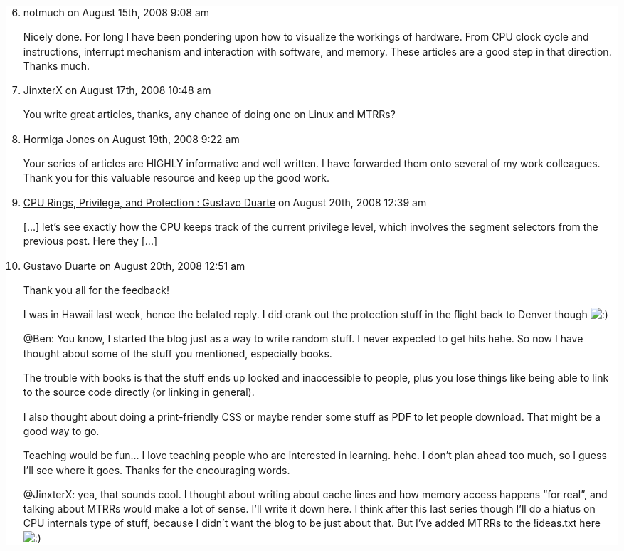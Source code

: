 6.  notmuch on August 15th, 2008 9:08 am

    Nicely done. For long I have been pondering upon how to visualize
    the workings of hardware. From CPU clock cycle and instructions,
    interrupt mechanism and interaction with software, and memory. These
    articles are a good step in that direction. Thanks much.

7.  JinxterX on August 17th, 2008 10:48 am

    You write great articles, thanks, any chance of doing one on Linux
    and MTRRs?

8.  Hormiga Jones on August 19th, 2008 9:22 am

    Your series of articles are HIGHLY informative and well written. I
    have forwarded them onto several of my work colleagues. Thank you
    for this valuable resource and keep up the good work.

9.  [CPU Rings, Privilege, and Protection : Gustavo
    Duarte](http://duartes.org/gustavo/blog/post/cpu-rings-privilege-and-protection)
    on August 20th, 2008 12:39 am

    [...] let’s see exactly how the CPU keeps track of the current
    privilege level, which involves the segment selectors from the
    previous post. Here they [...]

10. [Gustavo Duarte](http://duartes.org/gustavo/blog) on August 20th,
    2008 12:51 am

    Thank you all for the feedback!

    I was in Hawaii last week, hence the belated reply. I did crank out
    the protection stuff in the flight back to Denver though
    ![:)](http://duartes.org/gustavo/blog/wp-includes/images/smilies/icon_smile.gif)

    @Ben: You know, I started the blog just as a way to write random
    stuff. I never expected to get hits hehe. So now I have thought
    about some of the stuff you mentioned, especially books.

    The trouble with books is that the stuff ends up locked and
    inaccessible to people, plus you lose things like being able to link
    to the source code directly (or linking in general).

    I also thought about doing a print-friendly CSS or maybe render some
    stuff as PDF to let people download. That might be a good way to go.

    Teaching would be fun... I love teaching people who are interested in
    learning. hehe. I don’t plan ahead too much, so I guess I’ll see
    where it goes. Thanks for the encouraging words.

    @JinxterX: yea, that sounds cool. I thought about writing about
    cache lines and how memory access happens “for real”, and talking
    about MTRRs would make a lot of sense. I’ll write it down here. I
    think after this last series though I’ll do a hiatus on CPU
    internals type of stuff, because I didn’t want the blog to be just
    about that. But I’ve added MTRRs to the !ideas.txt here
    ![:)](http://duartes.org/gustavo/blog/wp-includes/images/smilies/icon_smile.gif)
